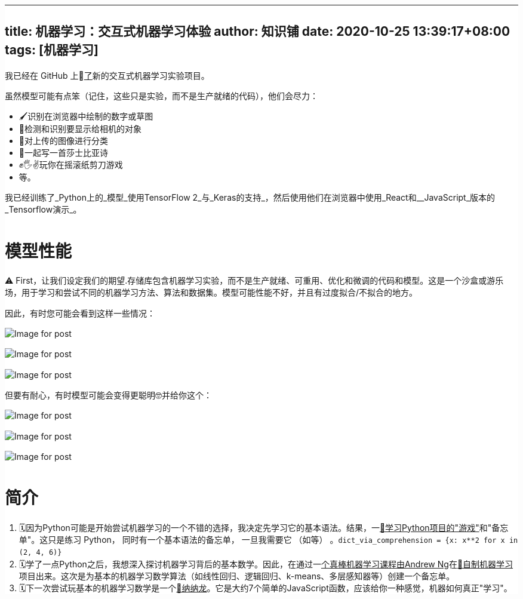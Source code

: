 
---
title: 机器学习：交互式机器学习体验
author: 知识铺
date: 2020-10-25 13:39:17+08:00
tags: [机器学习]
---
 
<font _mstmutation="1" _msthash="31616" _msttexthash="1433720678">我已经在 GitHub 上🤖[了](https://zshipu.com/t?url=https://github.com/trekhleb/machine-learning-experiments)新的交互式机器学习实验项目。</font>

<font _mstmutation="1" _msthash="39143" _msttexthash="416399945">虽然模型可能有点笨（记住，这些只是实验，而不是生产就绪的代码），他们会尽力：</font>

*   <font _mstmutation="1" _msthash="31473" _msttexthash="93426814">🖌识别在浏览器中绘制的数字或草图</font>
*   <font _mstmutation="1" _msthash="23231" _msttexthash="93317510">📸检测和识别要显示给相机的对象</font>
*   <font _mstmutation="1" _msthash="29172" _msttexthash="58021522">🌅对上传的图像进行分类</font>
*   <font _mstmutation="1" _msthash="29627" _msttexthash="59842575">📝一起写一首莎士比亚诗</font>
*   <font _mstmutation="1" _msthash="26832" _msttexthash="78405691">✊🖐✌️玩你在摇滚纸剪刀游戏</font>
*   <font _mstmutation="1" _msthash="32084" _msttexthash="4150211">等。</font>

<font _mstmutation="1" _msthash="26559" _msttexthash="589151368">我已经训练了_Python上的_模型_使用TensorFlow 2_与_Keras的支持_，然后使用他们在浏览器中使用_React和__JavaScript_版本的_Tensorflow演示_。</font>

# <font _mstmutation="1" _msthash="28548" _msttexthash="11975808">模型性能</font>

<font _mstmutation="1" _msthash="32890" _msttexthash="2434057678">⚠️ First，让我们设定我们的期望.️存储库包含机器学习实验，而不是生产就绪、可重用、优化和微调的代码和模型。这是一个沙盒或游乐场，用于学习和尝试不同的机器学习方法、算法和数据集。模型可能性能不好，并且有过度拟合/不拟合的地方。</font>

<font _mstmutation="1" _msthash="32864" _msttexthash="107729102">因此，有时您可能会看到这样一些情况：</font>

 ![Image for post](https://miro.medium.com/max/60/0*L7P1g6ufaTspJklc.png?q=20)

![Image for post](https://miro.medium.com/max/1198/0*L7P1g6ufaTspJklc.png)

<noscript>![Image for post](https://miro.medium.com/max/2396/0*L7P1g6ufaTspJklc.png)</noscript>

<font _mstmutation="1" _msthash="28600" _msttexthash="215653802">但要有耐心，有时模型可能会变得更聪明🤓并给你这个：</font>

 ![Image for post](https://miro.medium.com/max/60/0*PIDUGN4YPebex-Wu.png?q=20)

![Image for post](https://miro.medium.com/max/1208/0*PIDUGN4YPebex-Wu.png)

<noscript>![Image for post](https://miro.medium.com/max/2416/0*PIDUGN4YPebex-Wu.png)</noscript>

# <font _mstmutation="1" _msthash="39195" _msttexthash="5727644">简介</font>


1.  <font _mstmutation="1" _msthash="29354" _msttexthash="2063407645">🗓因为Python可能是开始尝试机器学习的一个不错的选择，我决定先学习它的基本语法。结果，一[🐍学习Python项目的"游戏"](https://zshipu.com/t?url=https://github.com/trekhleb/learn-python)和"备忘单"。这只是练习 Python， 同时有一个基本语法的备忘单， 一旦我需要它 （如等） 。</font>```dict_via_comprehension = {x: x**2 for x in (2, 4, 6)}```
2.  <font _mstmutation="1" _msthash="23439" _msttexthash="2406600404">🗓学了一点Python之后，我想深入探讨机器学习背后的基本数学。因此，在通过一[个真棒机器学习课程由Andrew Ng](https://zshipu.com/t?url=https://www.coursera.org/learn/machine-learning)在[🤖自制机器学习](https://zshipu.com/t?url=https://github.com/trekhleb/homemade-machine-learning)项目出来。这次是为基本的机器学习数学算法（如线性回归、逻辑回归、k-means、多层感知器等）创建一个备忘单。</font>
3.  <font _mstmutation="1" _msthash="38194" _msttexthash="781878747">🗓下一次尝试玩基本的机器学习数学是一个[🤖纳纳龙](https://zshipu.com/t?url=https://github.com/trekhleb/nano-neuron)。它是大约7个简单的JavaScript函数，应该给你一种感觉，机器如何真正"学习"。</font>